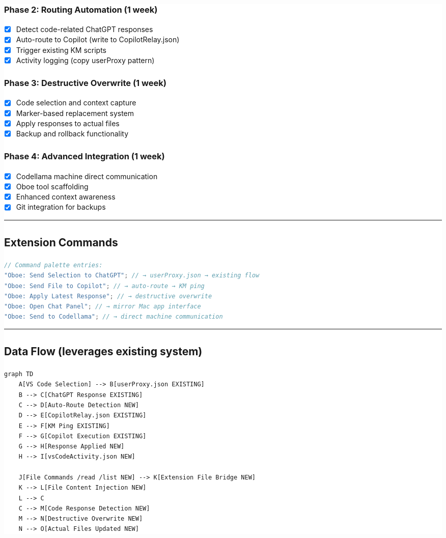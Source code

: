### Phase 2: Routing Automation (1 week)

- [x] Detect code-related ChatGPT responses
- [x] Auto-route to Copilot (write to CopilotRelay.json)
- [x] Trigger existing KM scripts
- [x] Activity logging (copy userProxy pattern)

### Phase 3: Destructive Overwrite (1 week)

- [x] Code selection and context capture
- [x] Marker-based replacement system
- [x] Apply responses to actual files
- [x] Backup and rollback functionality

### Phase 4: Advanced Integration (1 week)

- [x] Codellama machine direct communication
- [x] Oboe tool scaffolding
- [x] Enhanced context awareness
- [x] Git integration for backups

---

## Extension Commands

```typescript
// Command palette entries:
"Oboe: Send Selection to ChatGPT"; // → userProxy.json → existing flow
"Oboe: Send File to Copilot"; // → auto-route → KM ping
"Oboe: Apply Latest Response"; // → destructive overwrite
"Oboe: Open Chat Panel"; // → mirror Mac app interface
"Oboe: Send to Codellama"; // → direct machine communication
```

---

## Data Flow (leverages existing system)

```mermaid
graph TD
    A[VS Code Selection] --> B[userProxy.json EXISTING]
    B --> C[ChatGPT Response EXISTING]
    C --> D[Auto-Route Detection NEW]
    D --> E[CopilotRelay.json EXISTING]
    E --> F[KM Ping EXISTING]
    F --> G[Copilot Execution EXISTING]
    G --> H[Response Applied NEW]
    H --> I[vsCodeActivity.json NEW]

    J[File Commands /read /list NEW] --> K[Extension File Bridge NEW]
    K --> L[File Content Injection NEW]
    L --> C
    C --> M[Code Response Detection NEW]
    M --> N[Destructive Overwrite NEW]
    N --> O[Actual Files Updated NEW]
```
